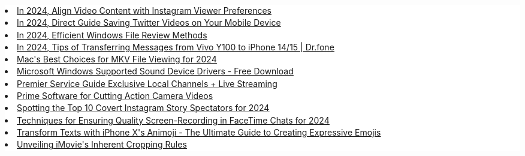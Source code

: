 <li><a href="https://instagram-clips.techidaily.com/in-2024-align-video-content-with-instagram-viewer-preferences/"><u>In 2024, Align Video Content with Instagram Viewer Preferences</u></a></li>
<li><a href="https://twitter-videos.techidaily.com/in-2024-direct-guide-saving-twitter-videos-on-your-mobile-device/"><u>In 2024, Direct Guide  Saving Twitter Videos on Your Mobile Device</u></a></li>
<li><a href="https://fox-helps.techidaily.com/in-2024-efficient-windows-file-review-methods/"><u>In 2024, Efficient Windows File Review Methods</u></a></li>
<li><a href="https://android-transfer.techidaily.com/in-2024-tips-of-transferring-messages-from-vivo-y100-to-iphone-1415-drfone-by-drfone-transfer-from-android-transfer-from-android/"><u>In 2024, Tips of Transferring Messages from Vivo Y100 to iPhone 14/15 | Dr.fone</u></a></li>
<li><a href="https://fox-helps.techidaily.com/macs-best-choices-for-mkv-file-viewing-for-2024/"><u>Mac's Best Choices for MKV File Viewing for 2024</u></a></li>
<li><a href="https://win-dash.techidaily.com/microsoft-windows-supported-sound-device-drivers-free-download/"><u>Microsoft Windows Supported Sound Device Drivers - Free Download</u></a></li>
<li><a href="https://fox-helps.techidaily.com/premier-service-guide-exclusive-local-channels-plus-live-streaming/"><u>Premier Service Guide  Exclusive Local Channels + Live Streaming</u></a></li>
<li><a href="https://fox-helps.techidaily.com/prime-software-for-cutting-action-camera-videos/"><u>Prime Software for Cutting Action Camera Videos</u></a></li>
<li><a href="https://instagram-clips.techidaily.com/spotting-the-top-10-covert-instagram-story-spectators-for-2024/"><u>Spotting the Top 10 Covert Instagram Story Spectators for 2024</u></a></li>
<li><a href="https://video-capture.techidaily.com/techniques-for-ensuring-quality-screen-recording-in-facetime-chats-for-2024/"><u>Techniques for Ensuring Quality Screen-Recording in FaceTime Chats for 2024</u></a></li>
<li><a href="https://os-tips.techidaily.com/transform-texts-with-iphone-xs-animoji-the-ultimate-guide-to-creating-expressive-emojis/"><u>Transform Texts with iPhone X's Animoji - The Ultimate Guide to Creating Expressive Emojis</u></a></li>
<li><a href="https://fox-helps.techidaily.com/unveiling-imovies-inherent-cropping-rules/"><u>Unveiling iMovie's Inherent Cropping Rules</u></a></li>
</ul></div>
